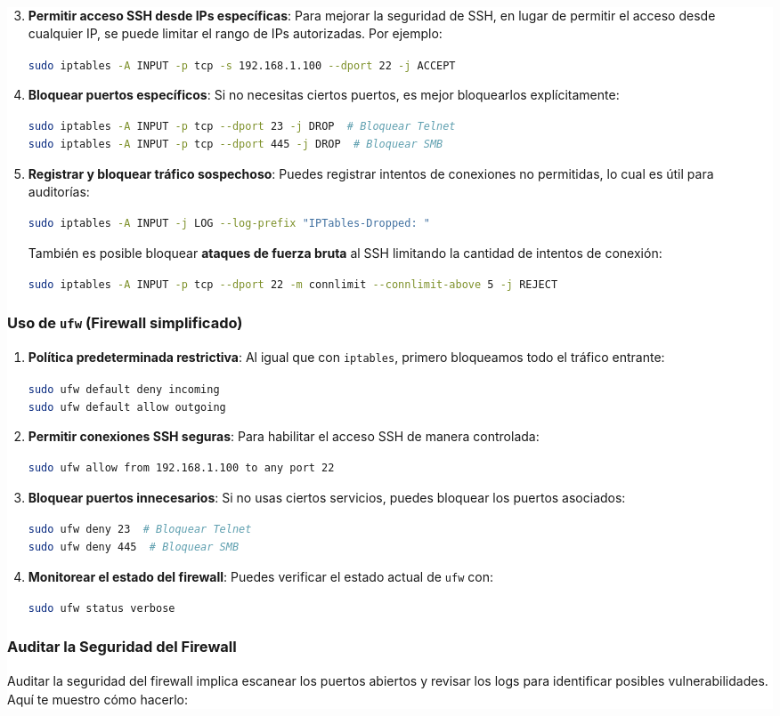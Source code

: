 3. **Permitir acceso SSH desde IPs específicas**:
   Para mejorar la seguridad de SSH, en lugar de permitir el acceso desde cualquier IP, se puede limitar el rango de IPs autorizadas. Por ejemplo:
   ```bash
   sudo iptables -A INPUT -p tcp -s 192.168.1.100 --dport 22 -j ACCEPT
   ```

4. **Bloquear puertos específicos**:
   Si no necesitas ciertos puertos, es mejor bloquearlos explícitamente:
   ```bash
   sudo iptables -A INPUT -p tcp --dport 23 -j DROP  # Bloquear Telnet
   sudo iptables -A INPUT -p tcp --dport 445 -j DROP  # Bloquear SMB
   ```

5. **Registrar y bloquear tráfico sospechoso**:
   Puedes registrar intentos de conexiones no permitidas, lo cual es útil para auditorías:
   ```bash
   sudo iptables -A INPUT -j LOG --log-prefix "IPTables-Dropped: "
   ```

   También es posible bloquear **ataques de fuerza bruta** al SSH limitando la cantidad de intentos de conexión:
   ```bash
   sudo iptables -A INPUT -p tcp --dport 22 -m connlimit --connlimit-above 5 -j REJECT
   ```

### Uso de `ufw` (Firewall simplificado)

1. **Política predeterminada restrictiva**:
   Al igual que con `iptables`, primero bloqueamos todo el tráfico entrante:
   ```bash
   sudo ufw default deny incoming
   sudo ufw default allow outgoing
   ```

2. **Permitir conexiones SSH seguras**:
   Para habilitar el acceso SSH de manera controlada:
   ```bash
   sudo ufw allow from 192.168.1.100 to any port 22
   ```

3. **Bloquear puertos innecesarios**:
   Si no usas ciertos servicios, puedes bloquear los puertos asociados:
   ```bash
   sudo ufw deny 23  # Bloquear Telnet
   sudo ufw deny 445  # Bloquear SMB
   ```

4. **Monitorear el estado del firewall**:
   Puedes verificar el estado actual de `ufw` con:
   ```bash
   sudo ufw status verbose
   ```

### Auditar la Seguridad del Firewall

Auditar la seguridad del firewall implica escanear los puertos abiertos y revisar los logs para identificar posibles vulnerabilidades. Aquí te muestro cómo hacerlo:
